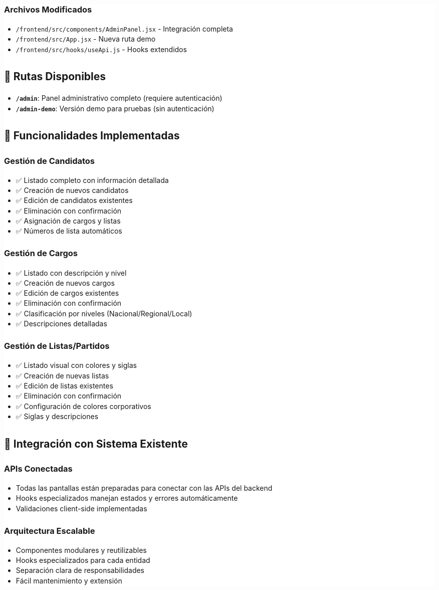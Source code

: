 ### Archivos Modificados
- `/frontend/src/components/AdminPanel.jsx` - Integración completa
- `/frontend/src/App.jsx` - Nueva ruta demo
- `/frontend/src/hooks/useApi.js` - Hooks extendidos

## 🔗 Rutas Disponibles

- **`/admin`**: Panel administrativo completo (requiere autenticación)
- **`/admin-demo`**: Versión demo para pruebas (sin autenticación)

## 🚀 Funcionalidades Implementadas

### Gestión de Candidatos
- ✅ Listado completo con información detallada
- ✅ Creación de nuevos candidatos
- ✅ Edición de candidatos existentes
- ✅ Eliminación con confirmación
- ✅ Asignación de cargos y listas
- ✅ Números de lista automáticos

### Gestión de Cargos
- ✅ Listado con descripción y nivel
- ✅ Creación de nuevos cargos
- ✅ Edición de cargos existentes
- ✅ Eliminación con confirmación
- ✅ Clasificación por niveles (Nacional/Regional/Local)
- ✅ Descripciones detalladas

### Gestión de Listas/Partidos
- ✅ Listado visual con colores y siglas
- ✅ Creación de nuevas listas
- ✅ Edición de listas existentes
- ✅ Eliminación con confirmación
- ✅ Configuración de colores corporativos
- ✅ Siglas y descripciones

## 🔄 Integración con Sistema Existente

### APIs Conectadas
- Todas las pantallas están preparadas para conectar con las APIs del backend
- Hooks especializados manejan estados y errores automáticamente
- Validaciones client-side implementadas

### Arquitectura Escalable
- Componentes modulares y reutilizables
- Hooks especializados para cada entidad
- Separación clara de responsabilidades
- Fácil mantenimiento y extensión
